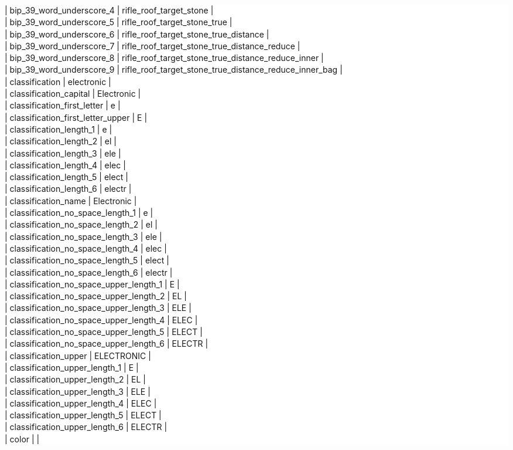 | bip_39_word_underscore_4 | rifle_roof_target_stone |  
| bip_39_word_underscore_5 | rifle_roof_target_stone_true |  
| bip_39_word_underscore_6 | rifle_roof_target_stone_true_distance |  
| bip_39_word_underscore_7 | rifle_roof_target_stone_true_distance_reduce |  
| bip_39_word_underscore_8 | rifle_roof_target_stone_true_distance_reduce_inner |  
| bip_39_word_underscore_9 | rifle_roof_target_stone_true_distance_reduce_inner_bag |  
| classification | electronic |  
| classification_capital | Electronic |  
| classification_first_letter | e |  
| classification_first_letter_upper | E |  
| classification_length_1 | e |  
| classification_length_2 | el |  
| classification_length_3 | ele |  
| classification_length_4 | elec |  
| classification_length_5 | elect |  
| classification_length_6 | electr |  
| classification_name | Electronic |  
| classification_no_space_length_1 | e |  
| classification_no_space_length_2 | el |  
| classification_no_space_length_3 | ele |  
| classification_no_space_length_4 | elec |  
| classification_no_space_length_5 | elect |  
| classification_no_space_length_6 | electr |  
| classification_no_space_upper_length_1 | E |  
| classification_no_space_upper_length_2 | EL |  
| classification_no_space_upper_length_3 | ELE |  
| classification_no_space_upper_length_4 | ELEC |  
| classification_no_space_upper_length_5 | ELECT |  
| classification_no_space_upper_length_6 | ELECTR |  
| classification_upper | ELECTRONIC |  
| classification_upper_length_1 | E |  
| classification_upper_length_2 | EL |  
| classification_upper_length_3 | ELE |  
| classification_upper_length_4 | ELEC |  
| classification_upper_length_5 | ELECT |  
| classification_upper_length_6 | ELECTR |  
| color |  |  